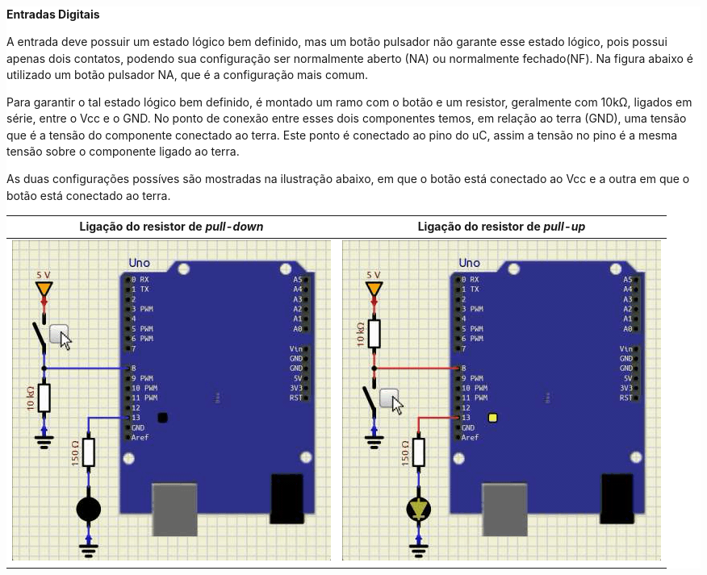 
**Entradas Digitais**

A entrada deve possuir um estado lógico bem definido, mas um botão pulsador não garante esse estado lógico, pois possui apenas dois contatos, podendo sua configuração ser normalmente aberto (NA) ou normalmente fechado(NF). Na figura abaixo é utilizado um botão pulsador NA, que é a configuração mais comum.

Para garantir o tal estado lógico bem definido, é montado um ramo com o botão e um resistor, geralmente com 10kΩ, ligados em série, entre o Vcc e o GND. No ponto de conexão entre esses dois componentes temos, em relação ao terra (GND), uma tensão que é a tensão do componente conectado ao terra. Este ponto é conectado ao pino do uC, assim a tensão no pino é a mesma tensão sobre o componente ligado ao terra.

As duas configurações possíves são mostradas na ilustração abaixo, em que o botão está conectado ao Vcc e a outra em que o botão está conectado ao terra.


| Ligação do resistor de *pull-down*      | Ligação do resistor de *pull-up*     |
|:---------------------------------------:|:------------------------------------:|
|![resPullDown](img/lab1-res_pulldown.gif) | ![resPullUp](img/lab1-res_pullup.gif) |
